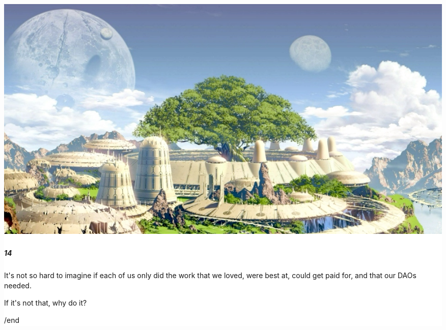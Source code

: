 ![3_1473312850865278988](3_1473312850865278988.jpg?w=960&h=504)
---

##### 14

It's not so hard to imagine if each of us only did the work that we loved, were best at, could get paid for, and that our DAOs needed.

If it's not that, why do it?

/end

